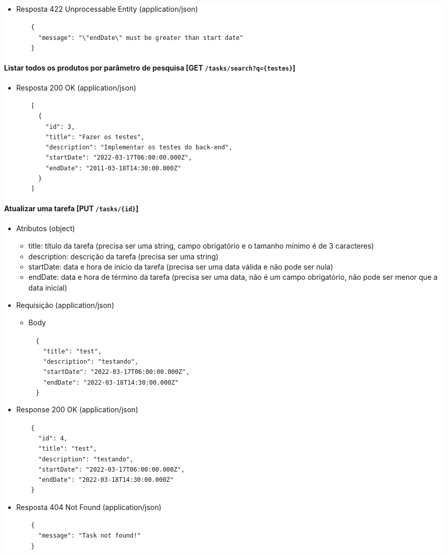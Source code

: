 + Resposta 422 Unprocessable Entity (application/json)

          {
            "message": "\"endDate\" must be greater than start date"
          }

#### Listar todos os produtos por parâmetro de pesquisa [GET `/tasks/search?q={testes}`]   
+ Resposta 200 OK (application/json)

          [
            {
              "id": 3,
              "title": "Fazer os testes",
              "description": "Implementar os testes do back-end",
              "startDate": "2022-03-17T06:00:00.000Z",
              "endDate": "2011-03-18T14:30:00.000Z"
            }
          ]

#### Atualizar uma tarefa [PUT `/tasks/{id}`]
+ Atributos (object)
  + title: título da tarefa (precisa ser uma string, campo obrigatório e o tamanho mínimo é de 3 caracteres)
  + description: descrição da tarefa (precisa ser uma string)
  + startDate: data e hora de início da tarefa (precisa ser uma data válida e não pode ser nula)
  + endDate: data e hora de término da tarefa (precisa ser uma data, não é um campo obrigatório, não pode ser menor que a data inicial)

+ Requisição (application/json)
  + Body

          {
            "title": "test",
            "description": "testando",
            "startDate": "2022-03-17T06:00:00.000Z",
            "endDate": "2022-03-18T14:30:00.000Z"
          }

+ Response 200 OK (application/json)

          {
            "id": 4,
            "title": "test",
            "description": "testando",
            "startDate": "2022-03-17T06:00:00.000Z",
            "endDate": "2022-03-18T14:30:00.000Z"
          }

+ Resposta 404 Not Found (application/json)

          {
            "message": "Task not found!"
          }
